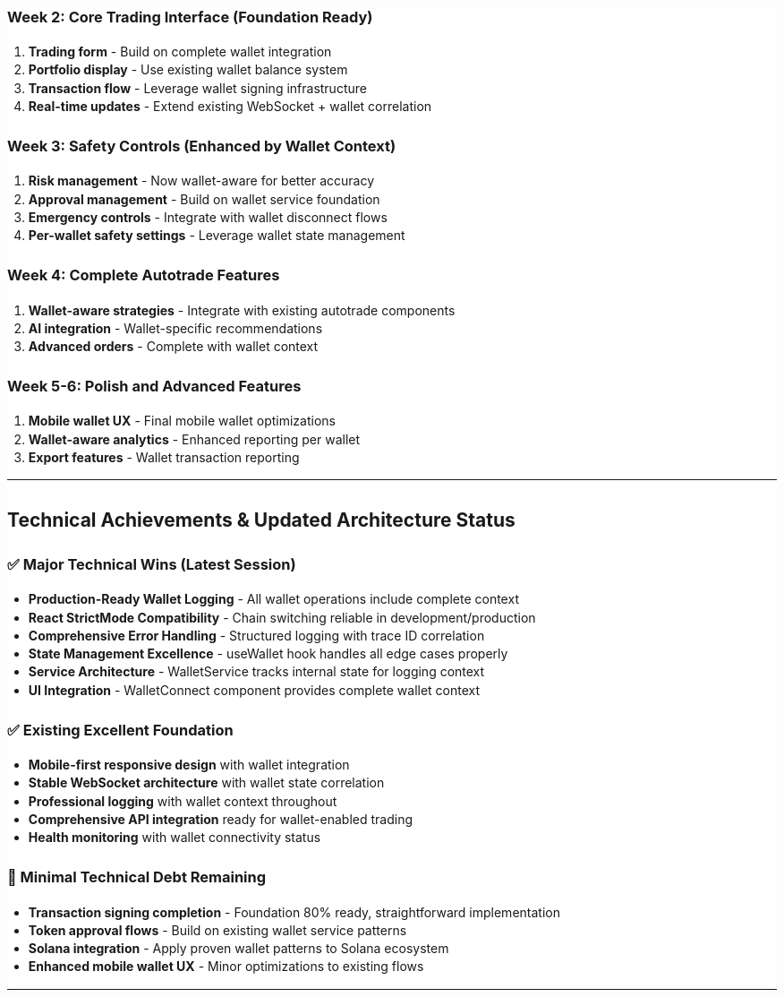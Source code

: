 ### Week 2: Core Trading Interface (Foundation Ready)
1. **Trading form** - Build on complete wallet integration
2. **Portfolio display** - Use existing wallet balance system
3. **Transaction flow** - Leverage wallet signing infrastructure
4. **Real-time updates** - Extend existing WebSocket + wallet correlation

### Week 3: Safety Controls (Enhanced by Wallet Context)  
1. **Risk management** - Now wallet-aware for better accuracy
2. **Approval management** - Build on wallet service foundation
3. **Emergency controls** - Integrate with wallet disconnect flows
4. **Per-wallet safety settings** - Leverage wallet state management

### Week 4: Complete Autotrade Features
1. **Wallet-aware strategies** - Integrate with existing autotrade components
2. **AI integration** - Wallet-specific recommendations
3. **Advanced orders** - Complete with wallet context

### Week 5-6: Polish and Advanced Features
1. **Mobile wallet UX** - Final mobile wallet optimizations
2. **Wallet-aware analytics** - Enhanced reporting per wallet
3. **Export features** - Wallet transaction reporting

---

## Technical Achievements & Updated Architecture Status

### ✅ Major Technical Wins (Latest Session)
- **Production-Ready Wallet Logging** - All wallet operations include complete context
- **React StrictMode Compatibility** - Chain switching reliable in development/production  
- **Comprehensive Error Handling** - Structured logging with trace ID correlation
- **State Management Excellence** - useWallet hook handles all edge cases properly
- **Service Architecture** - WalletService tracks internal state for logging context
- **UI Integration** - WalletConnect component provides complete wallet context

### ✅ Existing Excellent Foundation  
- **Mobile-first responsive design** with wallet integration
- **Stable WebSocket architecture** with wallet state correlation
- **Professional logging** with wallet context throughout
- **Comprehensive API integration** ready for wallet-enabled trading
- **Health monitoring** with wallet connectivity status

### 🔧 Minimal Technical Debt Remaining
- **Transaction signing completion** - Foundation 80% ready, straightforward implementation
- **Token approval flows** - Build on existing wallet service patterns
- **Solana integration** - Apply proven wallet patterns to Solana ecosystem  
- **Enhanced mobile wallet UX** - Minor optimizations to existing flows

---
